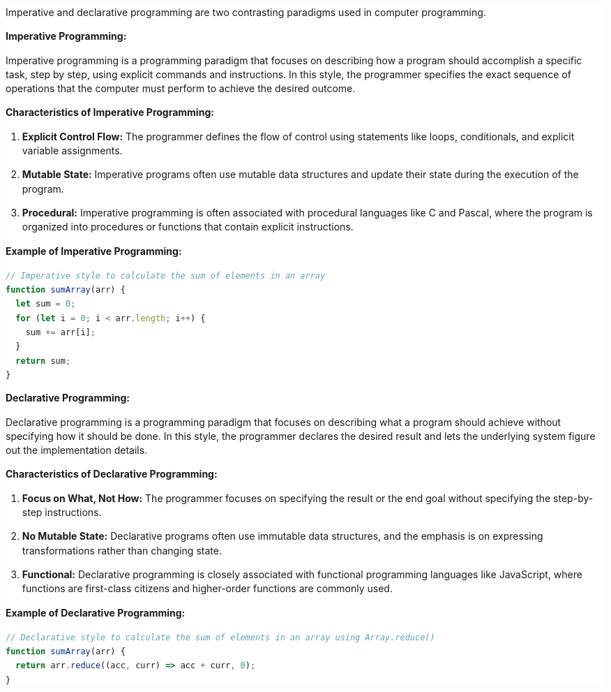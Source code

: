 Imperative and declarative programming are two contrasting paradigms used in computer programming.

**Imperative Programming:**

Imperative programming is a programming paradigm that focuses on describing how a program should accomplish a specific task, step by step, using explicit commands and instructions. In this style, the programmer specifies the exact sequence of operations that the computer must perform to achieve the desired outcome.

**Characteristics of Imperative Programming:**

1. **Explicit Control Flow:** The programmer defines the flow of control using statements like loops, conditionals, and explicit variable assignments.

2. **Mutable State:** Imperative programs often use mutable data structures and update their state during the execution of the program.

3. **Procedural:** Imperative programming is often associated with procedural languages like C and Pascal, where the program is organized into procedures or functions that contain explicit instructions.

**Example of Imperative Programming:**

```javascript
// Imperative style to calculate the sum of elements in an array
function sumArray(arr) {
  let sum = 0;
  for (let i = 0; i < arr.length; i++) {
    sum += arr[i];
  }
  return sum;
}
```

**Declarative Programming:**

Declarative programming is a programming paradigm that focuses on describing what a program should achieve without specifying how it should be done. In this style, the programmer declares the desired result and lets the underlying system figure out the implementation details.

**Characteristics of Declarative Programming:**

1. **Focus on What, Not How:** The programmer focuses on specifying the result or the end goal without specifying the step-by-step instructions.

2. **No Mutable State:** Declarative programs often use immutable data structures, and the emphasis is on expressing transformations rather than changing state.

3. **Functional:** Declarative programming is closely associated with functional programming languages like JavaScript, where functions are first-class citizens and higher-order functions are commonly used.

**Example of Declarative Programming:**

```javascript
// Declarative style to calculate the sum of elements in an array using Array.reduce()
function sumArray(arr) {
  return arr.reduce((acc, curr) => acc + curr, 0);
}
```
